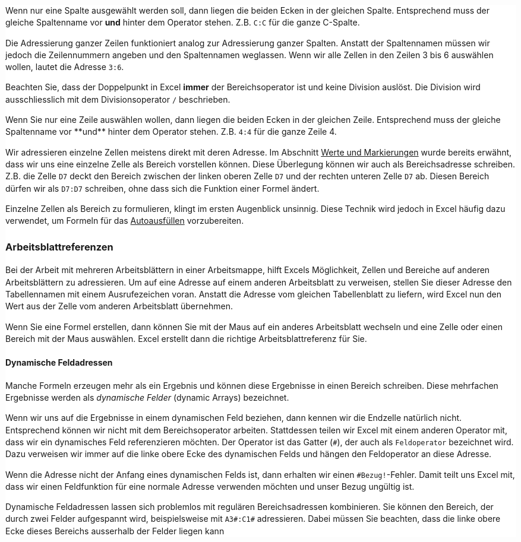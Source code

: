 <p class="alert alert-info">Wenn nur eine Spalte ausgewählt werden soll, dann liegen die beiden Ecken in der gleichen Spalte. Entsprechend muss der gleiche Spaltenname vor <b>und</b> hinter dem Operator stehen. Z.B. <code>C:C</code> für die ganze C-Spalte. </p>

Die Adressierung ganzer Zeilen funktioniert analog zur Adressierung ganzer Spalten. Anstatt der Spaltennamen müssen wir jedoch die Zeilennummern angeben und den Spaltennamen weglassen. Wenn wir alle Zellen in den Zeilen 3 bis 6 auswählen wollen, lautet die Adresse `3:6`. 

<p class="alert alert-info">Beachten Sie, dass der Doppelpunkt in Excel <b>immer</b> der Bereichsoperator ist und keine Division auslöst. Die Division wird ausschliesslich mit dem Divisionsoperator <code>/</code> beschrieben. </p>

<p class="alert alert-success">Wenn Sie nur eine Zeile auswählen wollen, dann liegen die beiden Ecken in der gleichen Zeile. Entsprechend muss der gleiche Spaltenname vor **und** hinter dem Operator stehen. Z.B. <code>4:4</code> für die ganze Zeile 4.</p> 

Wir adressieren einzelne Zellen meistens direkt mit deren Adresse. Im Abschnitt [Werte und Markierungen](werte.md) wurde bereits erwähnt, dass wir uns eine einzelne Zelle als Bereich vorstellen können. Diese Überlegung können wir auch als Bereichsadresse schreiben. Z.B. die Zelle `D7` deckt den Bereich zwischen der linken oberen Zelle `D7` und der rechten unteren Zelle `D7` ab. Diesen Bereich dürfen wir als `D7:D7` schreiben, ohne dass sich die Funktion einer Formel ändert. 

Einzelne Zellen als Bereich zu formulieren, klingt im ersten Augenblick unsinnig. Diese Technik wird jedoch in Excel häufig dazu verwendet, um Formeln für das [Autoausfüllen](autofill.md) vorzubereiten. 

### Arbeitsblattreferenzen

Bei der Arbeit mit mehreren Arbeitsblättern in einer Arbeitsmappe, hilft Excels Möglichkeit, Zellen und Bereiche auf anderen Arbeitsblättern zu adressieren. Um auf eine Adresse auf einem anderen Arbeitsblatt zu verweisen, stellen Sie dieser Adresse den Tabellennamen mit einem Ausrufezeichen voran. Anstatt die Adresse vom gleichen Tabellenblatt zu liefern, wird Excel nun den Wert aus der Zelle vom anderen Arbeitsblatt übernehmen. 

Wenn Sie eine Formel erstellen, dann können Sie mit der Maus auf ein anderes Arbeitsblatt wechseln und eine Zelle oder einen Bereich mit der Maus auswählen. Excel erstellt dann die richtige Arbeitsblattreferenz für Sie. 

#### Dynamische Feldadressen

Manche Formeln erzeugen mehr als ein Ergebnis und können diese Ergebnisse in einen Bereich schreiben. Diese mehrfachen Ergebnisse werden als *dynamische Felder* (dynamic Arrays) bezeichnet. 

Wenn wir uns auf die Ergebnisse in einem dynamischen Feld beziehen, dann kennen wir die Endzelle natürlich nicht. Entsprechend können wir nicht mit dem Bereichsoperator arbeiten. Stattdessen teilen wir Excel mit einem anderen Operator mit, dass wir ein dynamisches Feld referenzieren möchten. Der Operator ist das Gatter (`#`), der auch als `Feldoperator` bezeichnet wird. Dazu verweisen wir immer auf die linke obere Ecke des dynamischen Felds und hängen den Feldoperator an diese Adresse. 

<p class="alert alert-warning">Wenn die Adresse nicht der Anfang eines dynamischen Felds ist, dann erhalten wir einen <code>#Bezug!</code>-Fehler. Damit teilt uns Excel mit, dass wir einen Feldfunktion für eine normale Adresse verwenden möchten und unser Bezug ungültig ist.</p>


<p class="alert alert-info">Dynamische Feldadressen lassen sich problemlos mit regulären Bereichsadressen kombinieren. Sie können den Bereich, der durch zwei Felder aufgespannt wird, beispielsweise mit <code>A3#:C1#</code> adressieren. Dabei müssen Sie beachten, dass die linke obere Ecke dieses Bereichs ausserhalb der Felder liegen kann</p>
